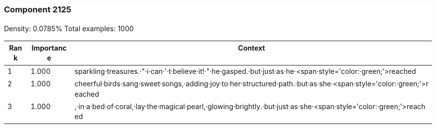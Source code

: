 ### Component 2125

Density: 0.0785%
Total examples: 1000

| Rank | Importance | Context |
|------|------------|---------|
| 1 | 1.000 | sparkling·treasures.·"·i·can·'·t·believe·it!·"·he·gasped.·but·just·as·he·<span·style='color:·green;'>reached</span> |
| 2 | 1.000 | cheerful·birds·sang·sweet·songs,·adding·joy·to·her·structured·path.·but·as·she·<span·style='color:·green;'>reached</span> |
| 3 | 1.000 | ,·in·a·bed·of·coral,·lay·the·magical·pearl,·glowing·brightly.·but·just·as·she·<span·style='color:·green;'>reached</span> |
